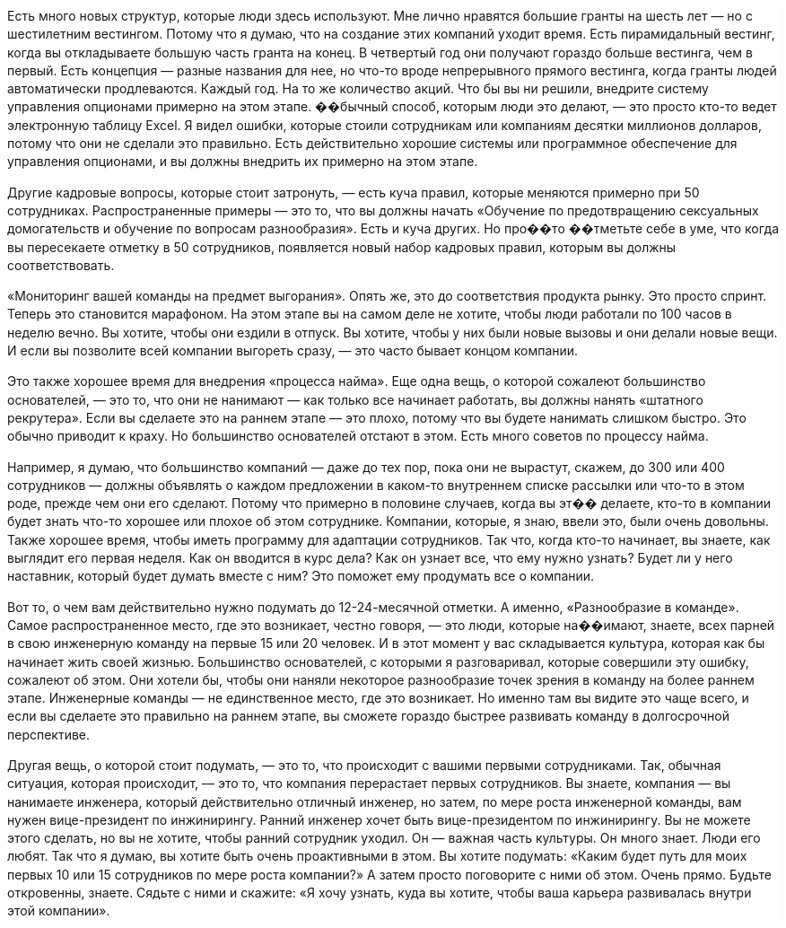 Есть много новых структур, которые люди здесь используют. Мне лично нравятся большие гранты на шесть лет — но с шестилетним вестингом. Потому что я думаю, что на создание этих компаний уходит время. Есть пирамидальный вестинг, когда вы откладываете большую часть гранта на конец. В четвертый год они получают гораздо больше вестинга, чем в первый. Есть концепция — разные названия для нее, но что-то вроде непрерывного прямого вестинга, когда гранты людей автоматически продлеваются. Каждый год. На то же количество акций. Что бы вы ни решили, внедрите систему управления опционами примерно на этом этапе. ��бычный способ, которым люди это делают, — это просто кто-то ведет электронную таблицу Excel. Я видел ошибки, которые стоили сотрудникам или компаниям десятки миллионов долларов, потому что они не сделали это правильно. Есть действительно хорошие системы или программное обеспечение для управления опционами, и вы должны внедрить их примерно на этом этапе.

Другие кадровые вопросы, которые стоит затронуть, — есть куча правил, которые меняются примерно при 50 сотрудниках. Распространенные примеры — это то, что вы должны начать «Обучение по предотвращению сексуальных домогательств и обучение по вопросам разнообразия». Есть и куча других. Но про��то ��тметьте себе в уме, что когда вы пересекаете отметку в 50 сотрудников, появляется новый набор кадровых правил, которым вы должны соответствовать.

«Мониторинг вашей команды на предмет выгорания». Опять же, это до соответствия продукта рынку. Это просто спринт. Теперь это становится марафоном. На этом этапе вы на самом деле не хотите, чтобы люди работали по 100 часов в неделю вечно. Вы хотите, чтобы они ездили в отпуск. Вы хотите, чтобы у них были новые вызовы и они делали новые вещи. И если вы позволите всей компании выгореть сразу, — это часто бывает концом компании.


Это также хорошее время для внедрения «процесса найма». Еще одна вещь, о которой сожалеют большинство основателей, — это то, что они не нанимают — как только все начинает работать, вы должны нанять «штатного рекрутера». Если вы сделаете это на раннем этапе — это плохо, потому что вы будете нанимать слишком быстро. Это обычно приводит к краху. Но большинство основателей отстают в этом. Есть много советов по процессу найма.

Например, я думаю, что большинство компаний — даже до тех пор, пока они не вырастут, скажем, до 300 или 400 сотрудников — должны объявлять о каждом предложении в каком-то внутреннем списке рассылки или что-то в этом роде, прежде чем они его сделают. Потому что примерно в половине случаев, когда вы эт�� делаете, кто-то в компании будет знать что-то хорошее или плохое об этом сотруднике. Компании, которые, я знаю, ввели это, были очень довольны. Также хорошее время, чтобы иметь программу для адаптации сотрудников. Так что, когда кто-то начинает, вы знаете, как выглядит его первая неделя. Как он вводится в курс дела? Как он узнает все, что ему нужно узнать? Будет ли у него наставник, который будет думать вместе с ним? Это поможет ему продумать все о компании.

Вот то, о чем вам действительно нужно подумать до 12-24-месячной отметки. А именно, «Разнообразие в команде». Самое распространенное место, где это возникает, честно говоря, — это люди, которые на��имают, знаете, всех парней в свою инженерную команду на первые 15 или 20 человек. И в этот момент у вас складывается культура, которая как бы начинает жить своей жизнью. Большинство основателей, с которыми я разговаривал, которые совершили эту ошибку, сожалеют об этом. Они хотели бы, чтобы они наняли некоторое разнообразие точек зрения в команду на более раннем этапе. Инженерные команды — не единственное место, где это возникает. Но именно там вы видите это чаще всего, и если вы сделаете это правильно на раннем этапе, вы сможете гораздо быстрее развивать команду в долгосрочной перспективе.

Другая вещь, о которой стоит подумать, — это то, что происходит с вашими первыми сотрудниками. Так, обычная ситуация, которая происходит, — это то, что компания перерастает первых сотрудников. Вы знаете, компания — вы нанимаете инженера, который действительно отличный инженер, но затем, по мере роста инженерной команды, вам нужен вице-президент по инжинирингу. Ранний инженер хочет быть вице-президентом по инжинирингу. Вы не можете этого сделать, но вы не хотите, чтобы ранний сотрудник уходил. Он — важная часть культуры. Он много знает. Люди его любят. Так что я думаю, вы хотите быть очень проактивными в этом. Вы хотите подумать: «Каким будет путь для моих первых 10 или 15 сотрудников по мере роста компании?» А затем просто поговорите с ними об этом. Очень прямо. Будьте откровенны, знаете. Сядьте с ними и скажите: «Я хочу узнать, куда вы хотите, чтобы ваша карьера развивалась внутри этой компании».
